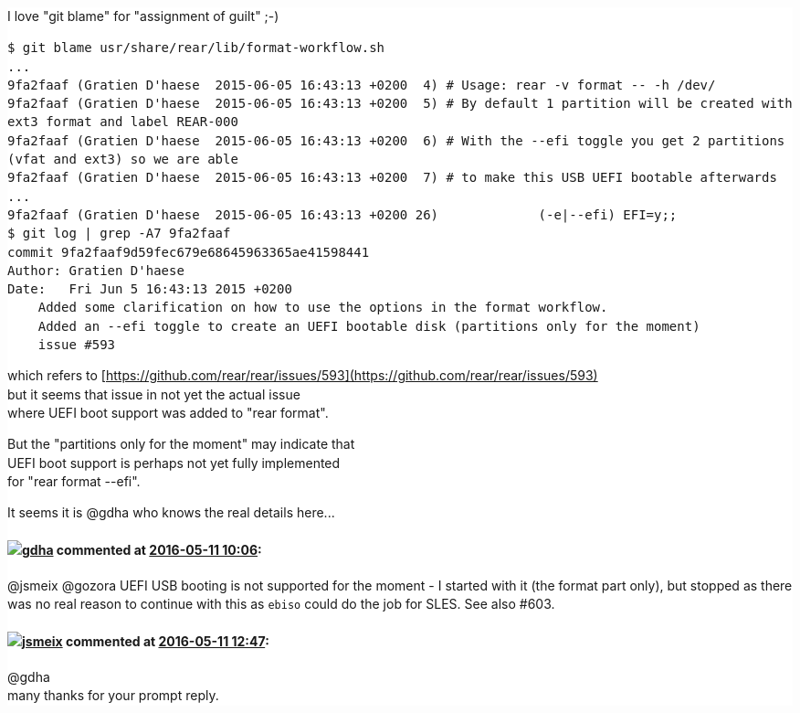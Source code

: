 I love "git blame" for "assignment of guilt" ;-)

<pre>
$ git blame usr/share/rear/lib/format-workflow.sh
...
9fa2faaf (Gratien D'haese  2015-06-05 16:43:13 +0200  4) # Usage: rear -v format -- -h /dev/<usb-disk>
9fa2faaf (Gratien D'haese  2015-06-05 16:43:13 +0200  5) # By default 1 partition will be created with ext3 format and label REAR-000
9fa2faaf (Gratien D'haese  2015-06-05 16:43:13 +0200  6) # With the --efi toggle you get 2 partitions (vfat and ext3) so we are able
9fa2faaf (Gratien D'haese  2015-06-05 16:43:13 +0200  7) # to make this USB UEFI bootable afterwards
...
9fa2faaf (Gratien D'haese  2015-06-05 16:43:13 +0200 26)             (-e|--efi) EFI=y;;
$ git log | grep -A7 9fa2faaf 
commit 9fa2faaf9d59fec679e68645963365ae41598441
Author: Gratien D'haese <gratien.dhaese@gmail.com>
Date:   Fri Jun 5 16:43:13 2015 +0200
    Added some clarification on how to use the options in the format workflow.
    Added an --efi toggle to create an UEFI bootable disk (partitions only for the moment)
    issue #593
</pre>

which refers to
[https://github.com/rear/rear/issues/593](https://github.com/rear/rear/issues/593)  
but it seems that issue in not yet the actual issue  
where UEFI boot support was added to "rear format".

But the "partitions only for the moment" may indicate that  
UEFI boot support is perhaps not yet fully implemented  
for "rear format --efi".

It seems it is @gdha who knows the real details here...

#### <img src="https://avatars.githubusercontent.com/u/888633?u=cdaeb31efcc0048d3619651aa18dd4b76e636b21&v=4" width="50">[gdha](https://github.com/gdha) commented at [2016-05-11 10:06](https://github.com/rear/rear/issues/828#issuecomment-218416657):

@jsmeix @gozora UEFI USB booting is not supported for the moment - I
started with it (the format part only), but stopped as there was no real
reason to continue with this as `ebiso` could do the job for SLES. See
also \#603.

#### <img src="https://avatars.githubusercontent.com/u/1788608?u=925fc54e2ce01551392622446ece427f51e2f0ce&v=4" width="50">[jsmeix](https://github.com/jsmeix) commented at [2016-05-11 12:47](https://github.com/rear/rear/issues/828#issuecomment-218448711):

@gdha  
many thanks for your prompt reply.
